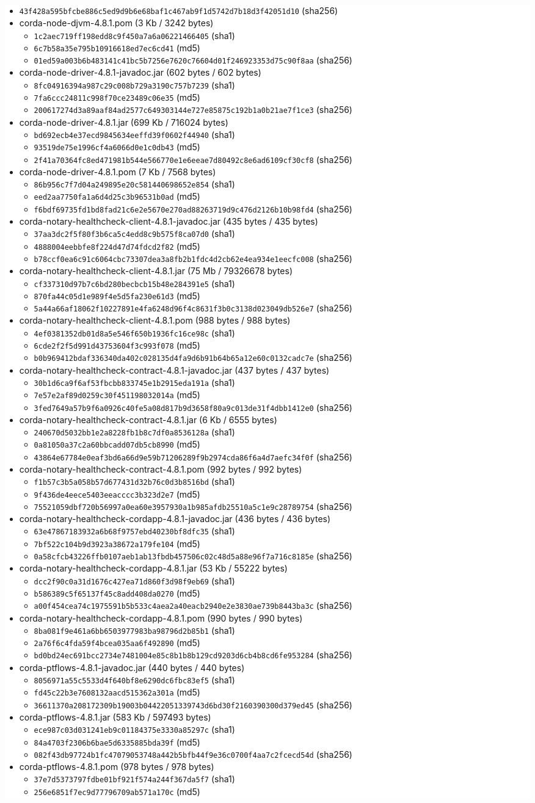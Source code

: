  * `43f428a595bfcbe886c5ed9d9b6e68baf1c467ab9f1d5742d7b18d3f42051d10` (sha256)
* corda-node-djvm-4.8.1.pom (3 Kb / 3242 bytes)
  * `1c2aec719ff198edd8c9f450a7a6a06221466405` (sha1)
  * `6c7b58a35e795b10916618ed7ec6cd41` (md5)
  * `01ed59a003b6b483141c41bc5b7256e7620c76604d01f246923353d75c90f8aa` (sha256)
* corda-node-driver-4.8.1-javadoc.jar (602 bytes / 602 bytes)
  * `8fc04916394a987c29c008b729a3190c757b7239` (sha1)
  * `7fa6ccc24811c998f70ce23489c06e35` (md5)
  * `200617274d3a89aaf84ad2577c649303144e727e85875c192b1a0b21ae7f1ce3` (sha256)
* corda-node-driver-4.8.1.jar (699 Kb / 716024 bytes)
  * `bd692ecb4e37ecd9845634eeffd39f0602f44940` (sha1)
  * `93519de75e1996cf4a6066d0e1c0db43` (md5)
  * `2f41a70364fc8ed471981b544e566770e1e6eeae7d80492c8e6ad6109cf30cf8` (sha256)
* corda-node-driver-4.8.1.pom (7 Kb / 7568 bytes)
  * `86b956c7f7d04a249895e20c581440698652e854` (sha1)
  * `eed2aa7750fa1a6d4d25c3b96531b0ad` (md5)
  * `f6bdf69735fd1bd8fad21c6e2e5670e270ad88263719d9c476d2126b10b98fd4` (sha256)
* corda-notary-healthcheck-client-4.8.1-javadoc.jar (435 bytes / 435 bytes)
  * `37aa3dc2f5f80f3b6ca5c4edd8c9b575f8ca07d0` (sha1)
  * `4888004eebbfe8f224d47d74fdcd2f82` (md5)
  * `b78ccf0ea6c91c6064cbc73307dea3a8fb2b1fdc4d2cb62e4ea934e1eecfc008` (sha256)
* corda-notary-healthcheck-client-4.8.1.jar (75 Mb / 79326678 bytes)
  * `cf337310d97b7c6bd280becbcb15b48e284391e5` (sha1)
  * `870fa44c05d1e989f4e5d5fa230e61d3` (md5)
  * `5a44a66af18062f10227891e4fa6248d96f4c8631f3b0c3138d023049db526e7` (sha256)
* corda-notary-healthcheck-client-4.8.1.pom (988 bytes / 988 bytes)
  * `4ef0381352db01d8a5e546f650b1936fc16ce98c` (sha1)
  * `6cde2f2f5d991d43753604f3c993f078` (md5)
  * `b0b969412bdaf336340da402c028135d4fa9d6b91b64b65a12e60c0132cadc7e` (sha256)
* corda-notary-healthcheck-contract-4.8.1-javadoc.jar (437 bytes / 437 bytes)
  * `30b1d6ca9f6af53fbcbb833745e1b2915eda191a` (sha1)
  * `7e57e2af89d0259c30f451198032014a` (md5)
  * `3fed7649a57b9f6a0926c40fe5a08d817b9d3658f80a9c013de31f4dbb1412e0` (sha256)
* corda-notary-healthcheck-contract-4.8.1.jar (6 Kb / 6555 bytes)
  * `240670d5032bb1e2a8228fb1b8c7df0a8536128a` (sha1)
  * `0a81050a37c2a60bbcadd07db5cb8990` (md5)
  * `43864e67784e0eaf3bd6a66d9e59b71206289f9b2974cda86f6a4d7aefc34f0f` (sha256)
* corda-notary-healthcheck-contract-4.8.1.pom (992 bytes / 992 bytes)
  * `f1b57c3b5a058b57d677431d32b76c0d3b8516bd` (sha1)
  * `9f436de4eece5403eeacccc3b323d2e7` (md5)
  * `75521059dbf720b56997a0ea60e3957930a1b985afdb25510a5c1e9c28789754` (sha256)
* corda-notary-healthcheck-cordapp-4.8.1-javadoc.jar (436 bytes / 436 bytes)
  * `63e47867183932a6b68f9757ebd40230bf8dfc35` (sha1)
  * `7bf522c104b9d3923a38672a179fe104` (md5)
  * `0a58cfcb43226ffb0107aeb1ab13fbdb457506c02c48d5a88e96f7a716c8185e` (sha256)
* corda-notary-healthcheck-cordapp-4.8.1.jar (53 Kb / 55222 bytes)
  * `dcc2f90c0a31d1676c427ea71d860f3d98f9eb69` (sha1)
  * `b586389c5f65137f45c8add408da0270` (md5)
  * `a00f454cea74c1975591b5b533c4aea2a40eacb2940e2e3830ae739b8443ba3c` (sha256)
* corda-notary-healthcheck-cordapp-4.8.1.pom (990 bytes / 990 bytes)
  * `8ba081f9e461a6bb6503977983ba98796d2b85b1` (sha1)
  * `2a76f6c4fda59f4bcea035aa6f492890` (md5)
  * `bd0bd24ec691bcc2734e7481004e85c8b1b8b129cd9203d6cb4b8cd6fe953284` (sha256)
* corda-ptflows-4.8.1-javadoc.jar (440 bytes / 440 bytes)
  * `8056971a55c5533d4f640bf8e6290dc6fbc83ef5` (sha1)
  * `fd45c22b3e7608132aacd515362a301a` (md5)
  * `36611370a208172309b19003b04422051339743d6bd30f2160390300d379ed45` (sha256)
* corda-ptflows-4.8.1.jar (583 Kb / 597493 bytes)
  * `ece987c03d031241eb9c01184375e3330a85297c` (sha1)
  * `84a4703f2306b6bae5d6335885bda39f` (md5)
  * `082f43db97724b1fc47079053748a442b5bfb44f9e36c0700f4aa7c2fcecd54d` (sha256)
* corda-ptflows-4.8.1.pom (978 bytes / 978 bytes)
  * `37e7d5373797fdbe01bf921f574a244f367da5f7` (sha1)
  * `256e6851f7ec9d77796709ab571a170c` (md5)